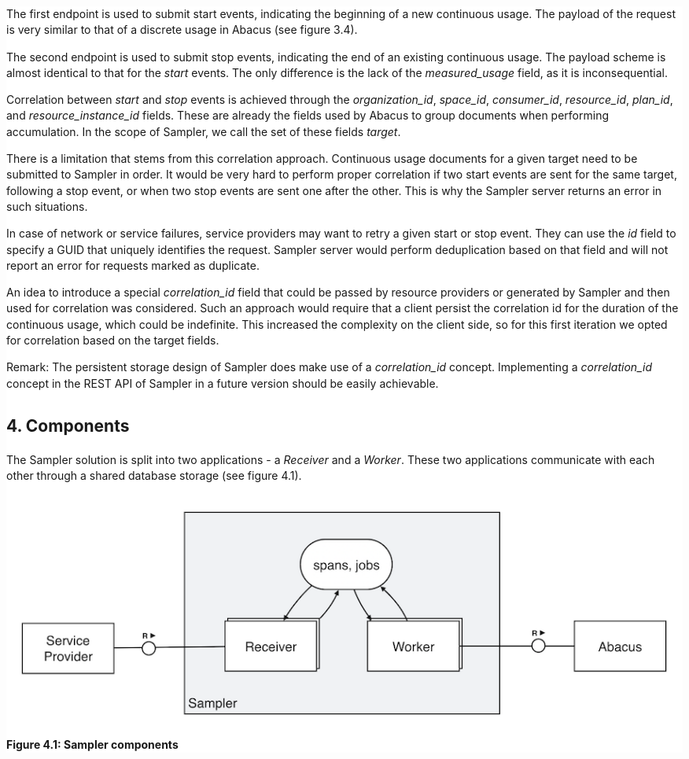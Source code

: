 The first endpoint is used to submit start events, indicating the beginning of a new continuous usage. The payload of the request is very similar to that of a discrete usage in Abacus (see figure 3.4).

The second endpoint is used to submit stop events, indicating the end of an existing continuous usage. The payload scheme is almost identical to that for the *start* events. The only difference is the lack of the *measured_usage* field, as it is inconsequential.

Correlation between *start* and *stop* events is achieved through the *organization_id*, *space_id*, *consumer_id*, *resource_id*, *plan_id*, and *resource_instance_id* fields. These are already the fields used by Abacus to group documents when performing accumulation. In the scope of Sampler, we call the set of these fields *target*.

There is a limitation that stems from this correlation approach. Continuous usage documents for a given target need to be submitted to Sampler in order. It would be very hard to perform proper correlation if two start events are sent for the same target, following a stop event, or when two stop events are sent one after the other. This is why the Sampler server returns an error in such situations.

In case of network or service failures, service providers may want to retry a given start or stop event. They can use the *id* field to specify a GUID that uniquely identifies the request. Sampler server would perform deduplication based on that field and will not report an error for requests marked as duplicate.

An idea to introduce a special *correlation_id* field that could be passed by resource providers or generated by Sampler and then used for correlation was considered. Such an approach would require that a client persist the correlation id for the duration of the continuous usage, which could be indefinite. This increased the complexity on the client side, so for this first iteration we opted for correlation based on the target fields.

Remark: The persistent storage design of Sampler does make use of a *correlation_id* concept. Implementing a *correlation_id* concept in the REST API of Sampler in a future version should be easily achievable.

## 4. Components

The Sampler solution is split into two applications - a *Receiver* and a *Worker*. These two applications communicate with each other through a shared database storage (see figure 4.1).

![sampler components](images/sampler-overview.png)
<br>**Figure 4.1: Sampler components**
